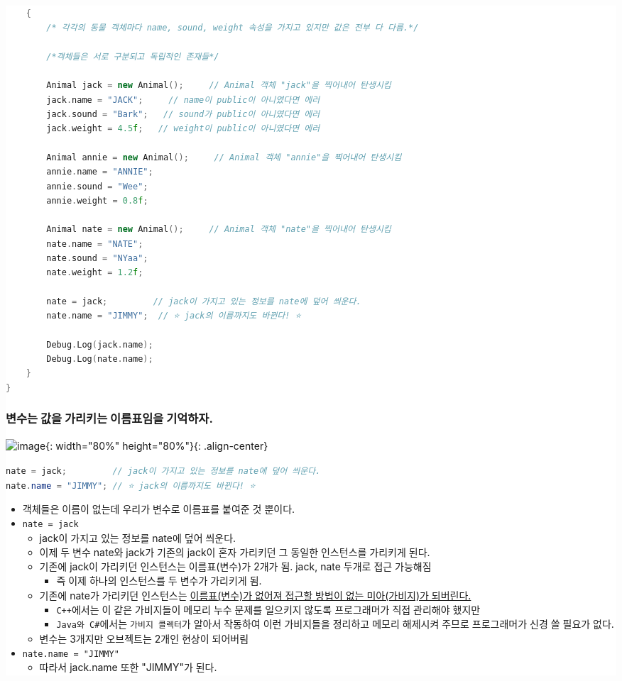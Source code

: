 ```cpp
    {
        /* 각각의 동물 객체마다 name, sound, weight 속성을 가지고 있지만 값은 전부 다 다름.*/

        /*객체들은 서로 구분되고 독립적인 존재들*/

        Animal jack = new Animal();     // Animal 객체 "jack"을 찍어내어 탄생시킴
        jack.name = "JACK";     // name이 public이 아니였다면 에러
        jack.sound = "Bark";   // sound가 public이 아니였다면 에러
        jack.weight = 4.5f;   // weight이 public이 아니였다면 에러

        Animal annie = new Animal();     // Animal 객체 "annie"을 찍어내어 탄생시킴
        annie.name = "ANNIE";
        annie.sound = "Wee";
        annie.weight = 0.8f;

        Animal nate = new Animal();     // Animal 객체 "nate"을 찍어내어 탄생시킴
        nate.name = "NATE";
        nate.sound = "NYaa";
        nate.weight = 1.2f;

        nate = jack;         // jack이 가지고 있는 정보를 nate에 덮어 씌운다.
        nate.name = "JIMMY";  // ⭐ jack의 이름까지도 바뀐다! ⭐

        Debug.Log(jack.name);
        Debug.Log(nate.name);
    }
}
```

### 변수는 값을 가리키는 이름표임을 기억하자.

![image](https://user-images.githubusercontent.com/42318591/84561850-c1fe9300-ad8a-11ea-84fa-f70485b82f14.png){: width="80%" height="80%"}{: .align-center}


```c#
nate = jack;         // jack이 가지고 있는 정보를 nate에 덮어 씌운다.
nate.name = "JIMMY"; // ⭐ jack의 이름까지도 바뀐다! ⭐
```

- 객체들은 이름이 없는데 우리가 변수로 이름표를 붙여준 것 뿐이다.
- `nate = jack` 
  - jack이 가지고 있는 정보를 nate에 덮어 씌운다.
  - 이제 두 변수 nate와 jack가 기존의 jack이 혼자 가리키던 그 동일한 인스턴스를 가리키게 된다.
  - 기존에 jack이 가리키던 인스턴스는 이름표(변수)가 2개가 됨. jack, nate 두개로 접근 가능해짐
    - 즉 이제 하나의 인스턴스를 두 변수가 가리키게 됨.
  - 기존에 nate가 가리키던 인스턴스는 <u>이름표(변수)가 없어져 접근할 방법이 없는 미아(가비지)가 되버린다.</u> 
    - `C++`에서는 이 같은 가비지들이 메모리 누수 문제를 일으키지 않도록 프로그래머가 직접 관리해야 했지만
    - `Java와 C#`에서는 `가비지 콜렉터`가 알아서 작동하여 이런 가비지들을 정리하고 메모리 해제시켜 주므로 프로그래머가 신경 쓸 필요가 없다. 
  - 변수는 3개지만 오브젝트는 2개인 현상이 되어버림
- `nate.name = "JIMMY"`
  - 따라서 jack.name 또한 "JIMMY"가 된다. 
  